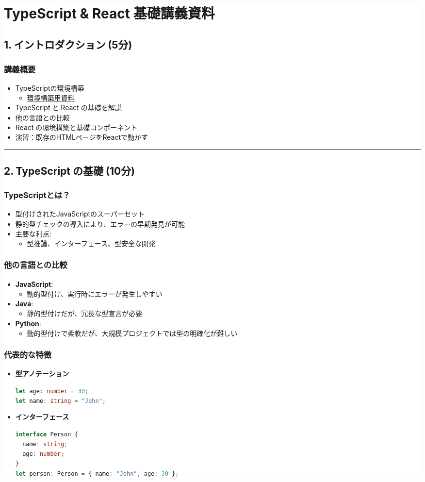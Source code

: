 # TypeScript & React 基礎講義資料

## 1. イントロダクション (5分)

### 講義概要

- TypeScriptの環境構築
  - [環境構築用資料](tsEnv.md)
- TypeScript と React の基礎を解説
- 他の言語との比較
- React の環境構築と基礎コンポーネント
- 演習：既存のHTMLページをReactで動かす

---

## 2. TypeScript の基礎 (10分)

### TypeScriptとは？

- 型付けされたJavaScriptのスーパーセット
- 静的型チェックの導入により、エラーの早期発見が可能
- 主要な利点:
  - 型推論、インターフェース、型安全な開発

### 他の言語との比較

- **JavaScript**:
  - 動的型付け、実行時にエラーが発生しやすい
- **Java**:
  - 静的型付けだが、冗長な型宣言が必要
- **Python**:
  - 動的型付けで柔軟だが、大規模プロジェクトでは型の明確化が難しい

### 代表的な特徴

- **型アノテーション**
  
    ```typescript
    let age: number = 30;
    let name: string = "John";
    ```

- **インターフェース**

    ```typescript
    interface Person {
      name: string;
      age: number;
    }
    let person: Person = { name: "John", age: 30 };
    ```
